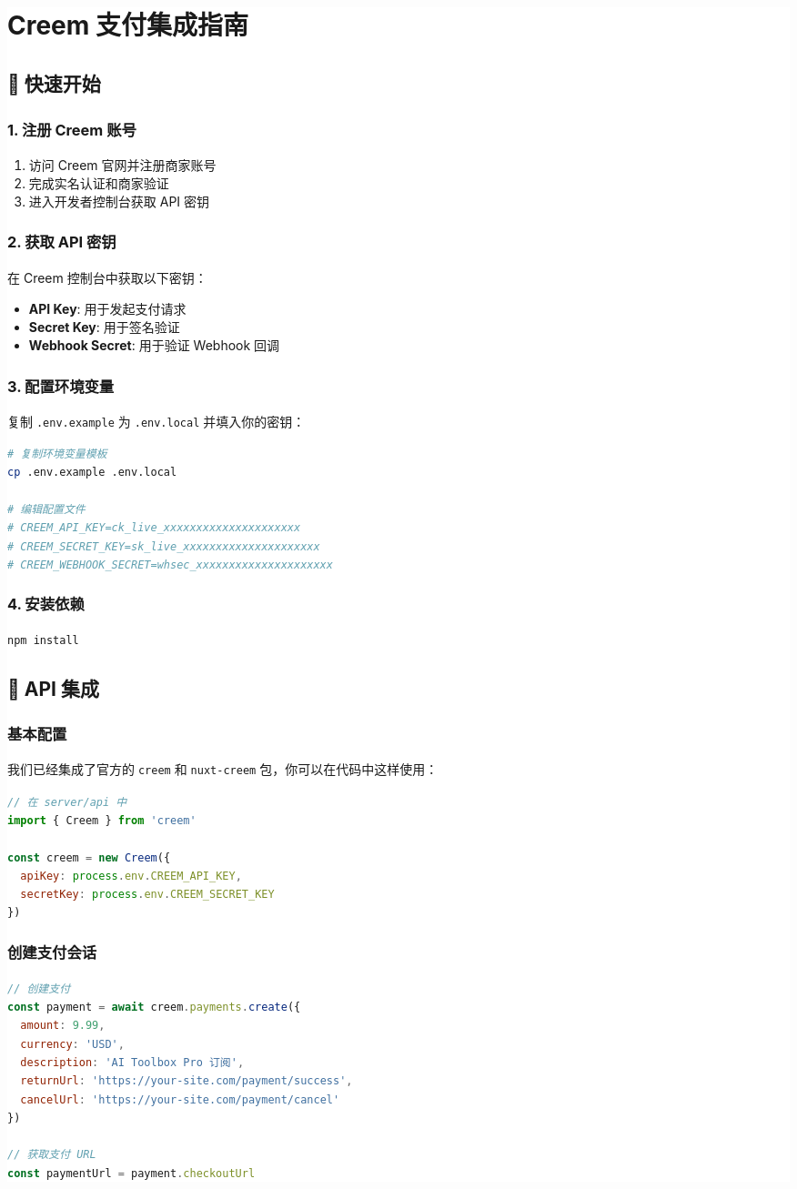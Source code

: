 # Creem 支付集成指南

## 🚀 快速开始

### 1. 注册 Creem 账号
1. 访问 Creem 官网并注册商家账号
2. 完成实名认证和商家验证
3. 进入开发者控制台获取 API 密钥

### 2. 获取 API 密钥
在 Creem 控制台中获取以下密钥：
- **API Key**: 用于发起支付请求
- **Secret Key**: 用于签名验证
- **Webhook Secret**: 用于验证 Webhook 回调

### 3. 配置环境变量
复制 `.env.example` 为 `.env.local` 并填入你的密钥：

```bash
# 复制环境变量模板
cp .env.example .env.local
  
# 编辑配置文件
# CREEM_API_KEY=ck_live_xxxxxxxxxxxxxxxxxxxxx
# CREEM_SECRET_KEY=sk_live_xxxxxxxxxxxxxxxxxxxxx
# CREEM_WEBHOOK_SECRET=whsec_xxxxxxxxxxxxxxxxxxxxx
```

### 4. 安装依赖
```bash
npm install
```

## 🔧 API 集成

### 基本配置
我们已经集成了官方的 `creem` 和 `nuxt-creem` 包，你可以在代码中这样使用：

```javascript
// 在 server/api 中
import { Creem } from 'creem'

const creem = new Creem({
  apiKey: process.env.CREEM_API_KEY,
  secretKey: process.env.CREEM_SECRET_KEY
})
```

### 创建支付会话
```javascript
// 创建支付
const payment = await creem.payments.create({
  amount: 9.99,
  currency: 'USD',
  description: 'AI Toolbox Pro 订阅',
  returnUrl: 'https://your-site.com/payment/success',
  cancelUrl: 'https://your-site.com/payment/cancel'
})

// 获取支付 URL
const paymentUrl = payment.checkoutUrl
```